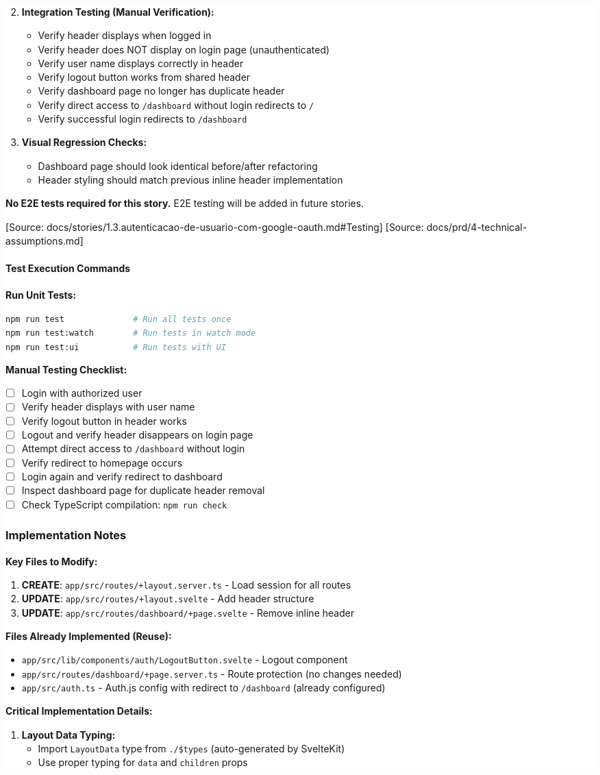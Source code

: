 2. **Integration Testing (Manual Verification):**
   - Verify header displays when logged in
   - Verify header does NOT display on login page (unauthenticated)
   - Verify user name displays correctly in header
   - Verify logout button works from shared header
   - Verify dashboard page no longer has duplicate header
   - Verify direct access to `/dashboard` without login redirects to `/`
   - Verify successful login redirects to `/dashboard`

3. **Visual Regression Checks:**
   - Dashboard page should look identical before/after refactoring
   - Header styling should match previous inline header implementation

**No E2E tests required for this story.** E2E testing will be added in future stories.

[Source: docs/stories/1.3.autenticacao-de-usuario-com-google-oauth.md#Testing]
[Source: docs/prd/4-technical-assumptions.md]

#### Test Execution Commands

**Run Unit Tests:**
```bash
npm run test              # Run all tests once
npm run test:watch        # Run tests in watch mode
npm run test:ui           # Run tests with UI
```

**Manual Testing Checklist:**
- [ ] Login with authorized user
- [ ] Verify header displays with user name
- [ ] Verify logout button in header works
- [ ] Logout and verify header disappears on login page
- [ ] Attempt direct access to `/dashboard` without login
- [ ] Verify redirect to homepage occurs
- [ ] Login again and verify redirect to dashboard
- [ ] Inspect dashboard page for duplicate header removal
- [ ] Check TypeScript compilation: `npm run check`

### Implementation Notes

**Key Files to Modify:**
1. **CREATE**: `app/src/routes/+layout.server.ts` - Load session for all routes
2. **UPDATE**: `app/src/routes/+layout.svelte` - Add header structure
3. **UPDATE**: `app/src/routes/dashboard/+page.svelte` - Remove inline header

**Files Already Implemented (Reuse):**
- `app/src/lib/components/auth/LogoutButton.svelte` - Logout component
- `app/src/routes/dashboard/+page.server.ts` - Route protection (no changes needed)
- `app/src/auth.ts` - Auth.js config with redirect to `/dashboard` (already configured)

**Critical Implementation Details:**

1. **Layout Data Typing:**
   - Import `LayoutData` type from `./$types` (auto-generated by SvelteKit)
   - Use proper typing for `data` and `children` props

